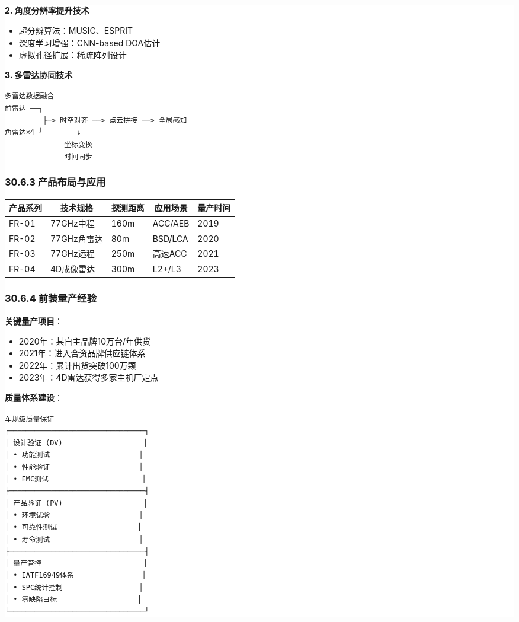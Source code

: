 
**2. 角度分辨率提升技术**
- 超分辨算法：MUSIC、ESPRIT
- 深度学习增强：CNN-based DOA估计
- 虚拟孔径扩展：稀疏阵列设计

**3. 多雷达协同技术**
```
多雷达数据融合
前雷达 ──┐
         ├─> 时空对齐 ──> 点云拼接 ──> 全局感知
角雷达×4 ┘        ↓
              坐标变换
              时间同步
```

### 30.6.3 产品布局与应用

| 产品系列 | 技术规格 | 探测距离 | 应用场景 | 量产时间 |
|---------|---------|----------|----------|----------|
| FR-01 | 77GHz中程 | 160m | ACC/AEB | 2019 |
| FR-02 | 77GHz角雷达 | 80m | BSD/LCA | 2020 |
| FR-03 | 77GHz远程 | 250m | 高速ACC | 2021 |
| FR-04 | 4D成像雷达 | 300m | L2+/L3 | 2023 |

### 30.6.4 前装量产经验

**关键量产项目**：
- 2020年：某自主品牌10万台/年供货
- 2021年：进入合资品牌供应链体系
- 2022年：累计出货突破100万颗
- 2023年：4D雷达获得多家主机厂定点

**质量体系建设**：
```
车规级质量保证
┌────────────────────────────────┐
│ 设计验证 (DV)                   │
│ • 功能测试                     │
│ • 性能验证                     │
│ • EMC测试                      │
├────────────────────────────────┤
│ 产品验证 (PV)                   │
│ • 环境试验                     │
│ • 可靠性测试                   │
│ • 寿命测试                     │
├────────────────────────────────┤
│ 量产管控                        │
│ • IATF16949体系                │
│ • SPC统计控制                  │
│ • 零缺陷目标                   │
└────────────────────────────────┘
```
